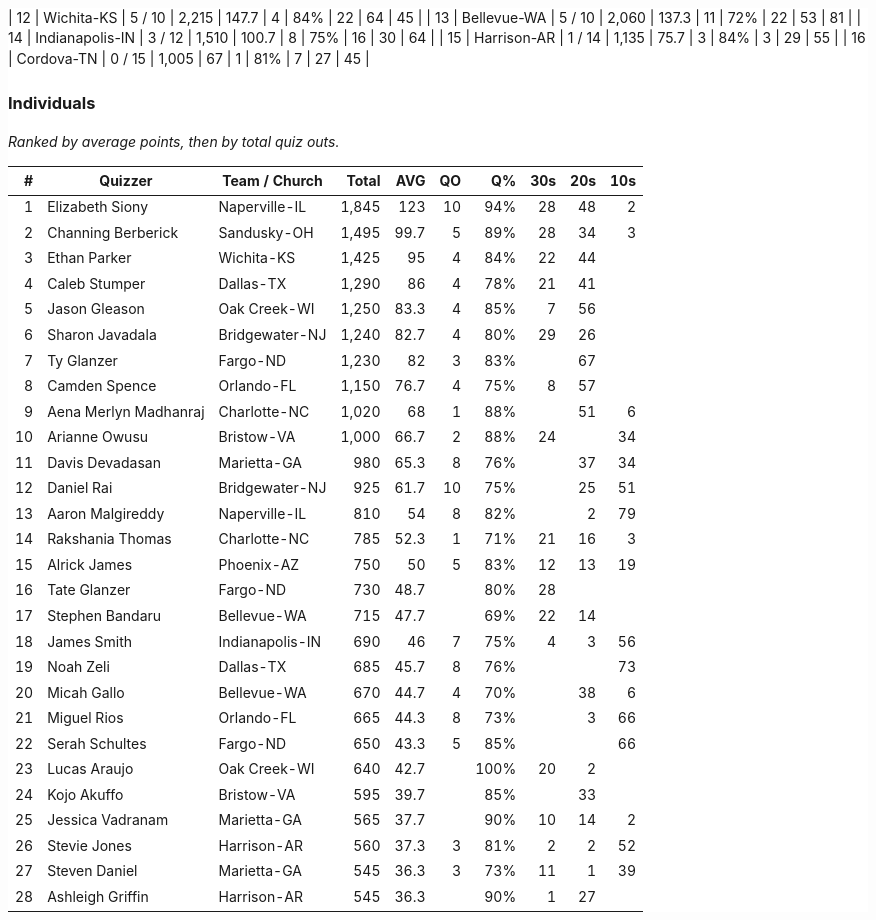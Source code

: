 | 12 | Wichita-KS | 5 / 10 | 2,215 | 147.7 | 4 | 84% | 22 | 64 | 45 |
| 13 | Bellevue-WA | 5 / 10 | 2,060 | 137.3 | 11 | 72% | 22 | 53 | 81 |
| 14 | Indianapolis-IN | 3 / 12 | 1,510 | 100.7 | 8 | 75% | 16 | 30 | 64 |
| 15 | Harrison-AR | 1 / 14 | 1,135 | 75.7 | 3 | 84% | 3 | 29 | 55 |
| 16 | Cordova-TN | 0 / 15 | 1,005 | 67 | 1 | 81% | 7 | 27 | 45 |

### Individuals

*Ranked by average points, then by total quiz outs.*

| # | Quizzer | Team / Church | Total | AVG | QO | Q% | 30s | 20s | 10s |
|--:|---|---|--:|--:|--:|--:|--:|--:|--:|
| 1 | Elizabeth Siony | Naperville-IL | 1,845 | 123 | 10 | 94% | 28 | 48 | 2 |
| 2 | Channing Berberick | Sandusky-OH | 1,495 | 99.7 | 5 | 89% | 28 | 34 | 3 |
| 3 | Ethan Parker | Wichita-KS | 1,425 | 95 | 4 | 84% | 22 | 44 |  |
| 4 | Caleb Stumper | Dallas-TX | 1,290 | 86 | 4 | 78% | 21 | 41 |  |
| 5 | Jason Gleason | Oak Creek-WI | 1,250 | 83.3 | 4 | 85% | 7 | 56 |  |
| 6 | Sharon Javadala | Bridgewater-NJ | 1,240 | 82.7 | 4 | 80% | 29 | 26 |  |
| 7 | Ty Glanzer | Fargo-ND | 1,230 | 82 | 3 | 83% |  | 67 |  |
| 8 | Camden Spence | Orlando-FL | 1,150 | 76.7 | 4 | 75% | 8 | 57 |  |
| 9 | Aena Merlyn Madhanraj | Charlotte-NC | 1,020 | 68 | 1 | 88% |  | 51 | 6 |
| 10 | Arianne Owusu | Bristow-VA | 1,000 | 66.7 | 2 | 88% | 24 |  | 34 |
| 11 | Davis Devadasan | Marietta-GA | 980 | 65.3 | 8 | 76% |  | 37 | 34 |
| 12 | Daniel Rai | Bridgewater-NJ | 925 | 61.7 | 10 | 75% |  | 25 | 51 |
| 13 | Aaron Malgireddy | Naperville-IL | 810 | 54 | 8 | 82% |  | 2 | 79 |
| 14 | Rakshania Thomas | Charlotte-NC | 785 | 52.3 | 1 | 71% | 21 | 16 | 3 |
| 15 | Alrick James | Phoenix-AZ | 750 | 50 | 5 | 83% | 12 | 13 | 19 |
| 16 | Tate Glanzer | Fargo-ND | 730 | 48.7 |  | 80% | 28 |  |  |
| 17 | Stephen Bandaru | Bellevue-WA | 715 | 47.7 |  | 69% | 22 | 14 |  |
| 18 | James Smith | Indianapolis-IN | 690 | 46 | 7 | 75% | 4 | 3 | 56 |
| 19 | Noah Zeli | Dallas-TX | 685 | 45.7 | 8 | 76% |  |  | 73 |
| 20 | Micah Gallo | Bellevue-WA | 670 | 44.7 | 4 | 70% |  | 38 | 6 |
| 21 | Miguel Rios | Orlando-FL | 665 | 44.3 | 8 | 73% |  | 3 | 66 |
| 22 | Serah Schultes | Fargo-ND | 650 | 43.3 | 5 | 85% |  |  | 66 |
| 23 | Lucas Araujo | Oak Creek-WI | 640 | 42.7 |  | 100% | 20 | 2 |  |
| 24 | Kojo Akuffo | Bristow-VA | 595 | 39.7 |  | 85% |  | 33 |  |
| 25 | Jessica Vadranam | Marietta-GA | 565 | 37.7 |  | 90% | 10 | 14 | 2 |
| 26 | Stevie Jones | Harrison-AR | 560 | 37.3 | 3 | 81% | 2 | 2 | 52 |
| 27 | Steven Daniel | Marietta-GA | 545 | 36.3 | 3 | 73% | 11 | 1 | 39 |
| 28 | Ashleigh Griffin | Harrison-AR | 545 | 36.3 |  | 90% | 1 | 27 |  |